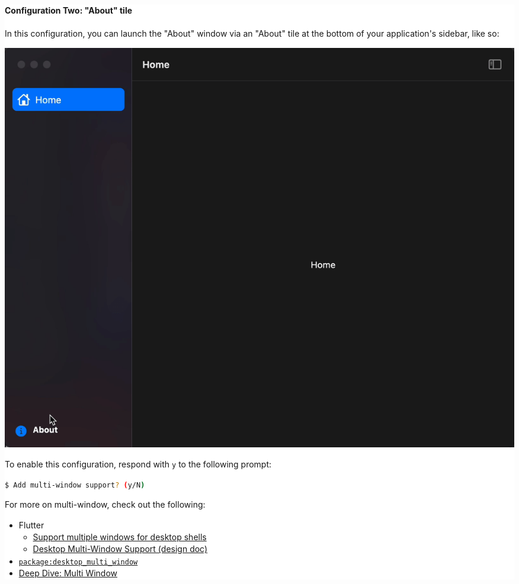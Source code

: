 #### Configuration Two: "About" tile

In this configuration, you can launch the "About" window via an "About" tile at the bottom of your application's sidebar, like so:

![about_window](../static/img/about_window.gif)

To enable this configuration, respond with `y` to the following prompt:

```sh
$ Add multi-window support? (y/N)
```

For more on multi-window, check out the following:
* Flutter
  * [Support multiple windows for desktop shells](https://github.com/flutter/flutter/issues/30701)
  * [Desktop Multi-Window Support (design doc)](https://docs.google.com/document/d/11_4wntz_9IJTQOo_Qhp7QF4RfpIMTfVygtOTxQ4OGHY/edit)
* [`package:desktop_multi_window`](https://pub.dev/packages/desktop_multi_window)
* [Deep Dive: Multi Window](multiwindow_deepdive)